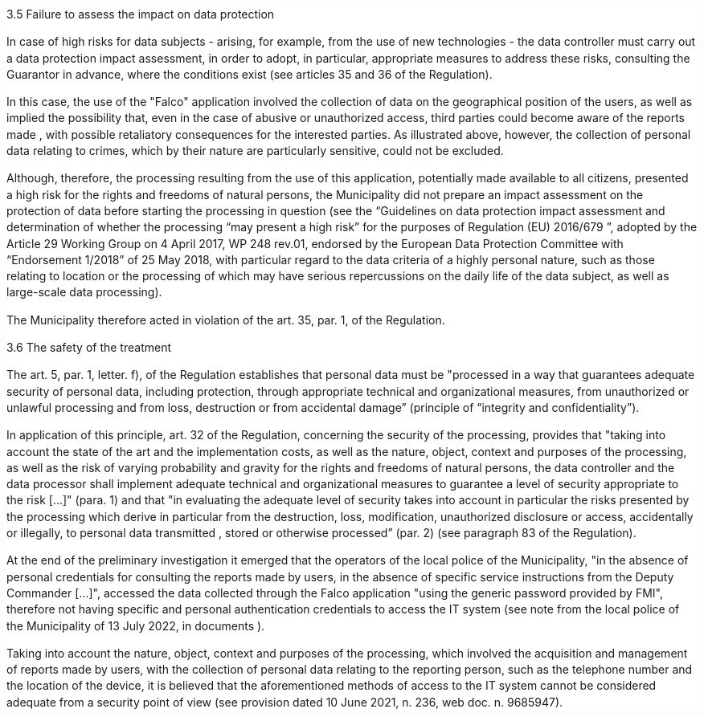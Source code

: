 3.5 Failure to assess the impact on data protection

In case of high risks for data subjects - arising, for example, from the use of new technologies - the data controller must carry out a data protection impact assessment, in order to adopt, in particular, appropriate measures to address these risks, consulting the Guarantor in advance, where the conditions exist (see articles 35 and 36 of the Regulation).

In this case, the use of the "Falco" application involved the collection of data on the geographical position of the users, as well as implied the possibility that, even in the case of abusive or unauthorized access, third parties could become aware of the reports made , with possible retaliatory consequences for the interested parties. As illustrated above, however, the collection of personal data relating to crimes, which by their nature are particularly sensitive, could not be excluded.

Although, therefore, the processing resulting from the use of this application, potentially made available to all citizens, presented a high risk for the rights and freedoms of natural persons, the Municipality did not prepare an impact assessment on the protection of data before starting the processing in question (see the “Guidelines on data protection impact assessment and determination of whether the processing “may present a high risk” for the purposes of Regulation (EU) 2016/679 ”, adopted by the Article 29 Working Group on 4 April 2017, WP 248 rev.01, endorsed by the European Data Protection Committee with “Endorsement 1/2018” of 25 May 2018, with particular regard to the data criteria of a highly personal nature, such as those relating to location or the processing of which may have serious repercussions on the daily life of the data subject, as well as large-scale data processing).

The Municipality therefore acted in violation of the art. 35, par. 1, of the Regulation.

3.6 The safety of the treatment

The art. 5, par. 1, letter. f), of the Regulation establishes that personal data must be "processed in a way that guarantees adequate security of personal data, including protection, through appropriate technical and organizational measures, from unauthorized or unlawful processing and from loss, destruction or from accidental damage” (principle of “integrity and confidentiality”).

In application of this principle, art. 32 of the Regulation, concerning the security of the processing, provides that "taking into account the state of the art and the implementation costs, as well as the nature, object, context and purposes of the processing, as well as the risk of varying probability and gravity for the rights and freedoms of natural persons, the data controller and the data processor shall implement adequate technical and organizational measures to guarantee a level of security appropriate to the risk \[...\]" (para. 1) and that "in evaluating the adequate level of security takes into account in particular the risks presented by the processing which derive in particular from the destruction, loss, modification, unauthorized disclosure or access, accidentally or illegally, to personal data transmitted , stored or otherwise processed” (par. 2) (see paragraph 83 of the Regulation).

At the end of the preliminary investigation it emerged that the operators of the local police of the Municipality, "in the absence of personal credentials for consulting the reports made by users, in the absence of specific service instructions from the Deputy Commander \[...\]", accessed the data collected through the Falco application "using the generic password provided by FMI", therefore not having specific and personal authentication credentials to access the IT system (see note from the local police of the Municipality of 13 July 2022, in documents ).

Taking into account the nature, object, context and purposes of the processing, which involved the acquisition and management of reports made by users, with the collection of personal data relating to the reporting person, such as the telephone number and the location of the device, it is believed that the aforementioned methods of access to the IT system cannot be considered adequate from a security point of view (see provision dated 10 June 2021, n. 236, web doc. n. 9685947).
